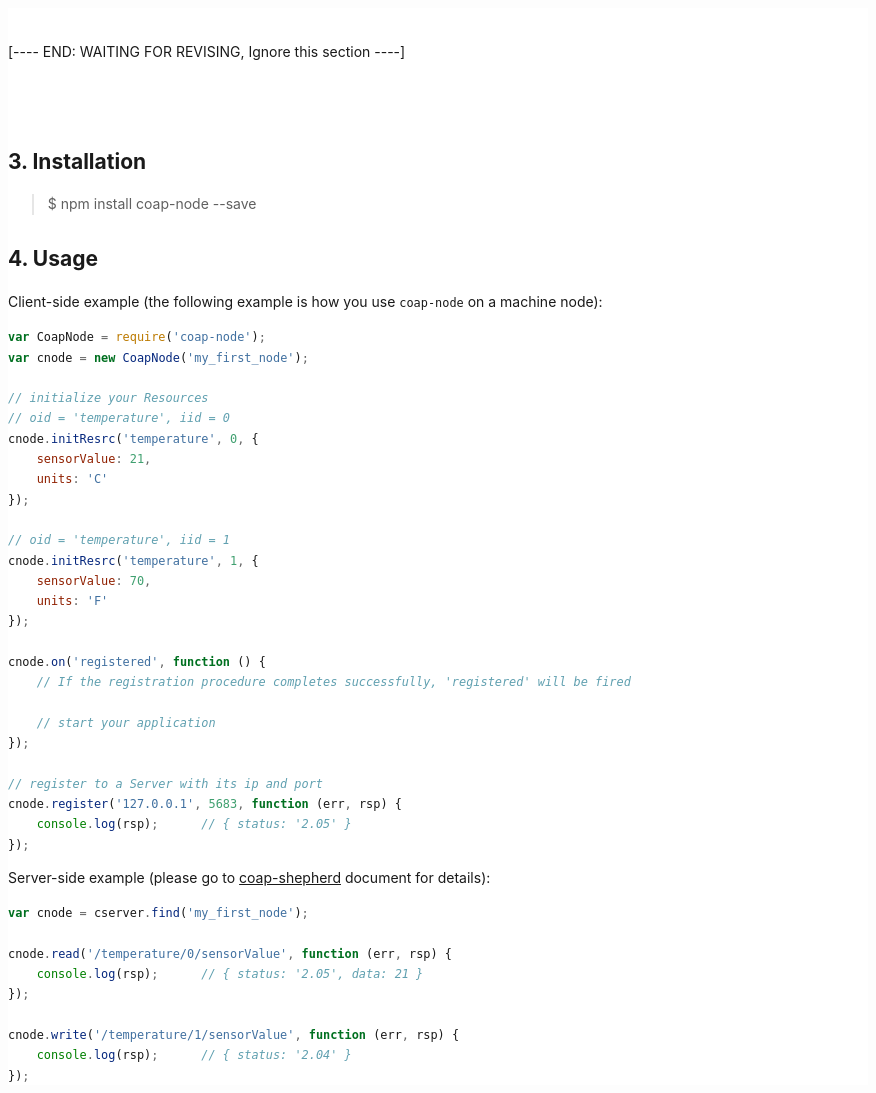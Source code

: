<br />

[---- END: WAITING FOR REVISING, Ignore this section ----]

<br />

<br />

<a name="Installation"></a>
## 3. Installation

> $ npm install coap-node --save

<a name="Usage"></a>
## 4. Usage

Client-side example (the following example is how you use `coap-node` on a machine node):

```js
var CoapNode = require('coap-node');
var cnode = new CoapNode('my_first_node');

// initialize your Resources
// oid = 'temperature', iid = 0
cnode.initResrc('temperature', 0, {
    sensorValue: 21,
    units: 'C'
});

// oid = 'temperature', iid = 1
cnode.initResrc('temperature', 1, {
    sensorValue: 70,
    units: 'F'
});

cnode.on('registered', function () {
    // If the registration procedure completes successfully, 'registered' will be fired

    // start your application
});

// register to a Server with its ip and port
cnode.register('127.0.0.1', 5683, function (err, rsp) {
    console.log(rsp);      // { status: '2.05' }
});
```

Server-side example (please go to [coap-shepherd](https://github.com/PeterEB/coap-shepherd) document for details):

```js
var cnode = cserver.find('my_first_node');

cnode.read('/temperature/0/sensorValue', function (err, rsp) {
    console.log(rsp);      // { status: '2.05', data: 21 }
});

cnode.write('/temperature/1/sensorValue', function (err, rsp) {
    console.log(rsp);      // { status: '2.04' }
});
```
